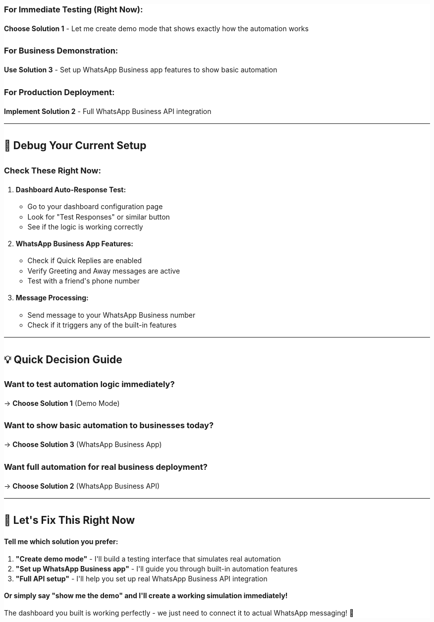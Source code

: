 ### **For Immediate Testing (Right Now):**
**Choose Solution 1** - Let me create demo mode that shows exactly how the automation works

### **For Business Demonstration:**
**Use Solution 3** - Set up WhatsApp Business app features to show basic automation

### **For Production Deployment:**
**Implement Solution 2** - Full WhatsApp Business API integration

---

## 🔧 **Debug Your Current Setup**

### **Check These Right Now:**

1. **Dashboard Auto-Response Test:**
   - Go to your dashboard configuration page
   - Look for "Test Responses" or similar button
   - See if the logic is working correctly

2. **WhatsApp Business App Features:**
   - Check if Quick Replies are enabled
   - Verify Greeting and Away messages are active
   - Test with a friend's phone number

3. **Message Processing:**
   - Send message to your WhatsApp Business number
   - Check if it triggers any of the built-in features

---

## 💡 **Quick Decision Guide**

### **Want to test automation logic immediately?**
→ **Choose Solution 1** (Demo Mode)

### **Want to show basic automation to businesses today?**
→ **Choose Solution 3** (WhatsApp Business App)

### **Want full automation for real business deployment?**
→ **Choose Solution 2** (WhatsApp Business API)

---

## 🚀 **Let's Fix This Right Now**

**Tell me which solution you prefer:**

1. **"Create demo mode"** - I'll build a testing interface that simulates real automation
2. **"Set up WhatsApp Business app"** - I'll guide you through built-in automation features
3. **"Full API setup"** - I'll help you set up real WhatsApp Business API integration

**Or simply say "show me the demo" and I'll create a working simulation immediately!**

The dashboard you built is working perfectly - we just need to connect it to actual WhatsApp messaging! 🎉